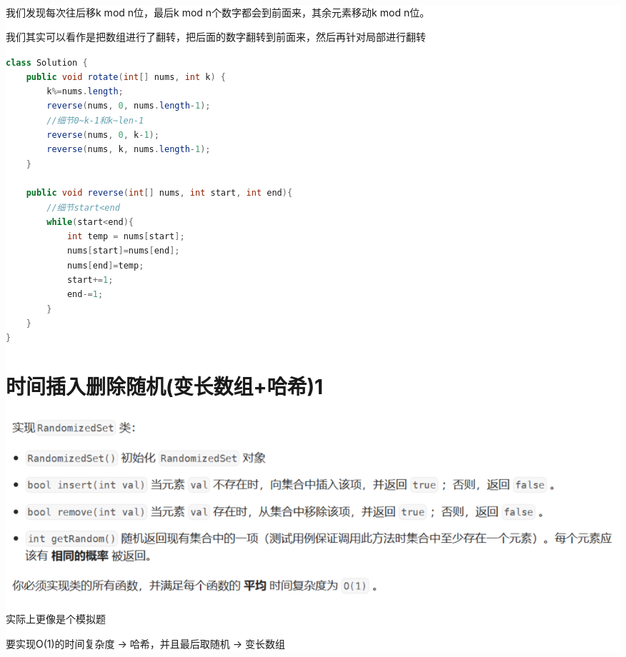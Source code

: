 我们发现每次往后移k mod n位，最后k mod n个数字都会到前面来，其余元素移动k mod n位。

我们其实可以看作是把数组进行了翻转，把后面的数字翻转到前面来，然后再针对局部进行翻转

```java
class Solution {
    public void rotate(int[] nums, int k) {
        k%=nums.length;
        reverse(nums, 0, nums.length-1);
        //细节0~k-1和k~len-1
        reverse(nums, 0, k-1);
        reverse(nums, k, nums.length-1);
    }

    public void reverse(int[] nums, int start, int end){
        //细节start<end
        while(start<end){
            int temp = nums[start];
            nums[start]=nums[end];
            nums[end]=temp;
            start+=1;
            end-=1;
        }
    }
}
```









# 时间插入删除随机(变长数组+哈希)1

![image-20250627140212915](算法灵感乍现.assets/image-20250627140212915.png)

实际上更像是个模拟题

要实现O(1)的时间复杂度 -> 哈希，并且最后取随机 -> 变长数组
